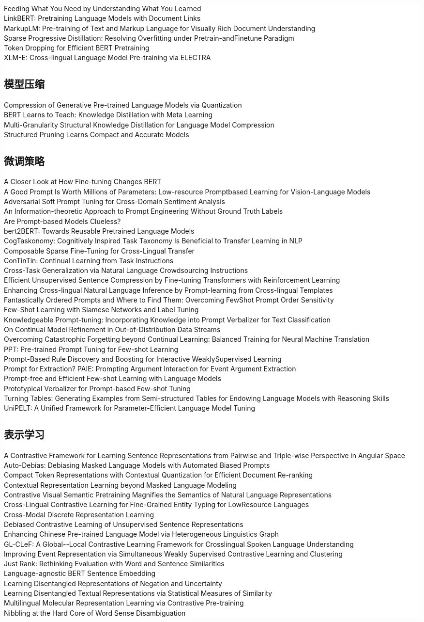 Feeding What You Need by Understanding What You Learned  
LinkBERT: Pretraining Language Models with Document Links  
MarkupLM: Pre-training of Text and Markup Language for Visually Rich Document Understanding  
Sparse Progressive Distillation: Resolving Overfitting under Pretrain-andFinetune Paradigm  
Token Dropping for Efficient BERT Pretraining  
XLM-E: Cross-lingual Language Model Pre-training via ELECTRA  
## 模型压缩  
Compression of Generative Pre-trained Language Models via Quantization  
BERT Learns to Teach: Knowledge Distillation with Meta Learning  
Multi-Granularity Structural Knowledge Distillation for Language Model Compression  
Structured Pruning Learns Compact and Accurate Models  
## 微调策略
A Closer Look at How Fine-tuning Changes BERT  
A Good Prompt Is Worth Millions of Parameters: Low-resource Promptbased Learning for Vision-Language Models  
Adversarial Soft Prompt Tuning for Cross-Domain Sentiment Analysis  
An Information-theoretic Approach to Prompt Engineering Without Ground Truth Labels  
Are Prompt-based Models Clueless?  
bert2BERT: Towards Reusable Pretrained Language Models  
CogTaskonomy: Cognitively Inspired Task Taxonomy Is Beneficial to Transfer Learning in NLP  
Composable Sparse Fine-Tuning for Cross-Lingual Transfer  
ConTinTin: Continual Learning from Task Instructions  
Cross-Task Generalization via Natural Language Crowdsourcing Instructions  
Efficient Unsupervised Sentence Compression by Fine-tuning Transformers with Reinforcement Learning  
Enhancing Cross-lingual Natural Language Inference by Prompt-learning from Cross-lingual Templates  
Fantastically Ordered Prompts and Where to Find Them: Overcoming FewShot Prompt Order Sensitivity  
Few-Shot Learning with Siamese Networks and Label Tuning  
Knowledgeable Prompt-tuning: Incorporating Knowledge into Prompt Verbalizer for Text Classification  
On Continual Model Refinement in Out-of-Distribution Data Streams  
Overcoming Catastrophic Forgetting beyond Continual Learning: Balanced Training for Neural Machine Translation  
PPT: Pre-trained Prompt Tuning for Few-shot Learning  
Prompt-Based Rule Discovery and Boosting for Interactive WeaklySupervised Learning  
Prompt for Extraction? PAIE: Prompting Argument Interaction for Event Argument Extraction  
Prompt-free and Efficient Few-shot Learning with Language Models  
Prototypical Verbalizer for Prompt-based Few-shot Tuning  
Turning Tables: Generating Examples from Semi-structured Tables for Endowing Language Models with Reasoning Skills  
UniPELT: A Unified Framework for Parameter-Efficient Language Model Tuning  
## 表示学习  
A Contrastive Framework for Learning Sentence Representations from Pairwise and Triple-wise Perspective in Angular Space  
Auto-Debias: Debiasing Masked Language Models with Automated Biased Prompts  
Compact Token Representations with Contextual Quantization for Efficient Document Re-ranking  
Contextual Representation Learning beyond Masked Language Modeling  
Contrastive Visual Semantic Pretraining Magnifies the Semantics of Natural Language Representations  
Cross-Lingual Contrastive Learning for Fine-Grained Entity Typing for LowResource Languages  
Cross-Modal Discrete Representation Learning  
Debiased Contrastive Learning of Unsupervised Sentence Representations  
Enhancing Chinese Pre-trained Language Model via Heterogeneous Linguistics Graph  
GL-CLeF: A Global--Local Contrastive Learning Framework for Crosslingual Spoken Language Understanding  
Improving Event Representation via Simultaneous Weakly Supervised Contrastive Learning and Clustering  
Just Rank: Rethinking Evaluation with Word and Sentence Similarities  
Language-agnostic BERT Sentence Embedding  
Learning Disentangled Representations of Negation and Uncertainty  
Learning Disentangled Textual Representations via Statistical Measures of Similarity  
Multilingual Molecular Representation Learning via Contrastive Pre-training  
Nibbling at the Hard Core of Word Sense Disambiguation  